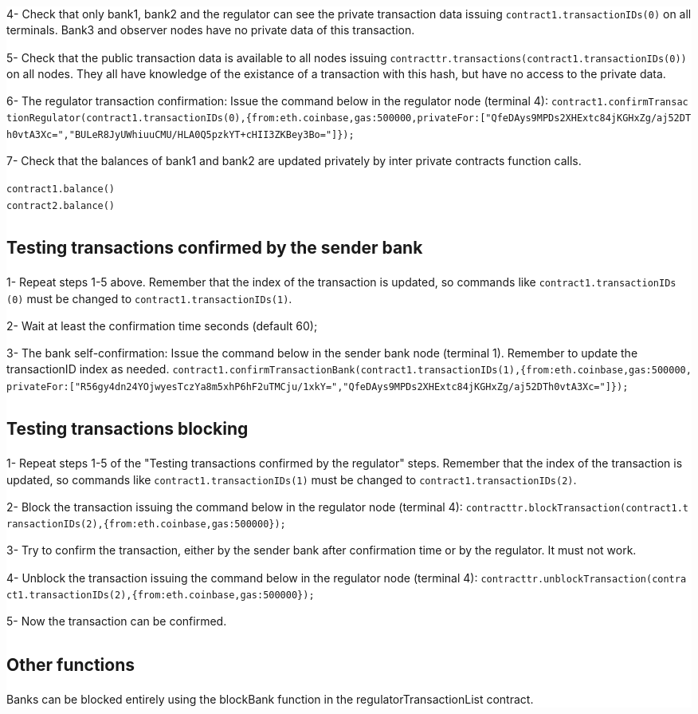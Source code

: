 4- Check that only bank1, bank2 and the regulator can see the private transaction data issuing ``contract1.transactionIDs(0)`` on all terminals. Bank3 and observer nodes have no private data of this transaction.

5- Check that the public transaction data is available to all nodes issuing ``contracttr.transactions(contract1.transactionIDs(0))`` on all nodes. They all have knowledge of the existance of a transaction with this hash, but have no access to the private data.

6- The regulator transaction confirmation: Issue the command below in the regulator node (terminal 4):
``contract1.confirmTransactionRegulator(contract1.transactionIDs(0),{from:eth.coinbase,gas:500000,privateFor:["QfeDAys9MPDs2XHExtc84jKGHxZg/aj52DTh0vtA3Xc=","BULeR8JyUWhiuuCMU/HLA0Q5pzkYT+cHII3ZKBey3Bo="]});``

7- Check that the balances of bank1 and bank2 are updated privately by inter private contracts function calls.
```
contract1.balance()
contract2.balance()
```

## Testing transactions confirmed by the sender bank
1- Repeat steps 1-5 above. Remember that the index of the transaction is updated, so commands like ``contract1.transactionIDs(0)`` must be changed to ``contract1.transactionIDs(1)``.

2- Wait at least the confirmation time seconds (default 60);

3- The bank self-confirmation: Issue the command below in the sender bank node (terminal 1). Remember to update the transactionID index as needed.
``contract1.confirmTransactionBank(contract1.transactionIDs(1),{from:eth.coinbase,gas:500000,privateFor:["R56gy4dn24YOjwyesTczYa8m5xhP6hF2uTMCju/1xkY=","QfeDAys9MPDs2XHExtc84jKGHxZg/aj52DTh0vtA3Xc="]});``

## Testing transactions blocking
1- Repeat steps 1-5 of the "Testing transactions confirmed by the regulator" steps. Remember that the index of the transaction is updated, so commands like ``contract1.transactionIDs(1)`` must be changed to ``contract1.transactionIDs(2)``.

2- Block the transaction issuing the command below in the regulator node (terminal 4):
``contracttr.blockTransaction(contract1.transactionIDs(2),{from:eth.coinbase,gas:500000});``

3- Try to confirm the transaction, either by the sender bank after confirmation time or by the regulator. It must not work.

4- Unblock the transaction issuing the command below in the regulator node (terminal 4):
``contracttr.unblockTransaction(contract1.transactionIDs(2),{from:eth.coinbase,gas:500000});``

5- Now the transaction can be confirmed.

## Other functions
Banks can be blocked entirely using the blockBank function in the regulatorTransactionList contract.